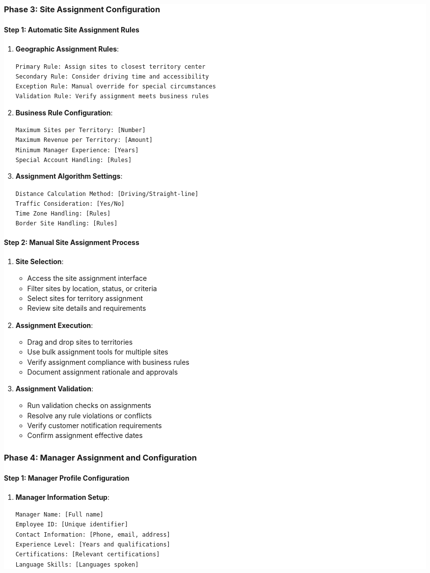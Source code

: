 ### Phase 3: Site Assignment Configuration

#### Step 1: Automatic Site Assignment Rules
1. **Geographic Assignment Rules**:
   ```
   Primary Rule: Assign sites to closest territory center
   Secondary Rule: Consider driving time and accessibility
   Exception Rule: Manual override for special circumstances
   Validation Rule: Verify assignment meets business rules
   ```

2. **Business Rule Configuration**:
   ```
   Maximum Sites per Territory: [Number]
   Maximum Revenue per Territory: [Amount]
   Minimum Manager Experience: [Years]
   Special Account Handling: [Rules]
   ```

3. **Assignment Algorithm Settings**:
   ```
   Distance Calculation Method: [Driving/Straight-line]
   Traffic Consideration: [Yes/No]
   Time Zone Handling: [Rules]
   Border Site Handling: [Rules]
   ```

#### Step 2: Manual Site Assignment Process
1. **Site Selection**:
   - Access the site assignment interface
   - Filter sites by location, status, or criteria
   - Select sites for territory assignment
   - Review site details and requirements

2. **Assignment Execution**:
   - Drag and drop sites to territories
   - Use bulk assignment tools for multiple sites
   - Verify assignment compliance with business rules
   - Document assignment rationale and approvals

3. **Assignment Validation**:
   - Run validation checks on assignments
   - Resolve any rule violations or conflicts
   - Verify customer notification requirements
   - Confirm assignment effective dates

### Phase 4: Manager Assignment and Configuration

#### Step 1: Manager Profile Configuration
1. **Manager Information Setup**:
   ```
   Manager Name: [Full name]
   Employee ID: [Unique identifier]
   Contact Information: [Phone, email, address]
   Experience Level: [Years and qualifications]
   Certifications: [Relevant certifications]
   Language Skills: [Languages spoken]
   ```

